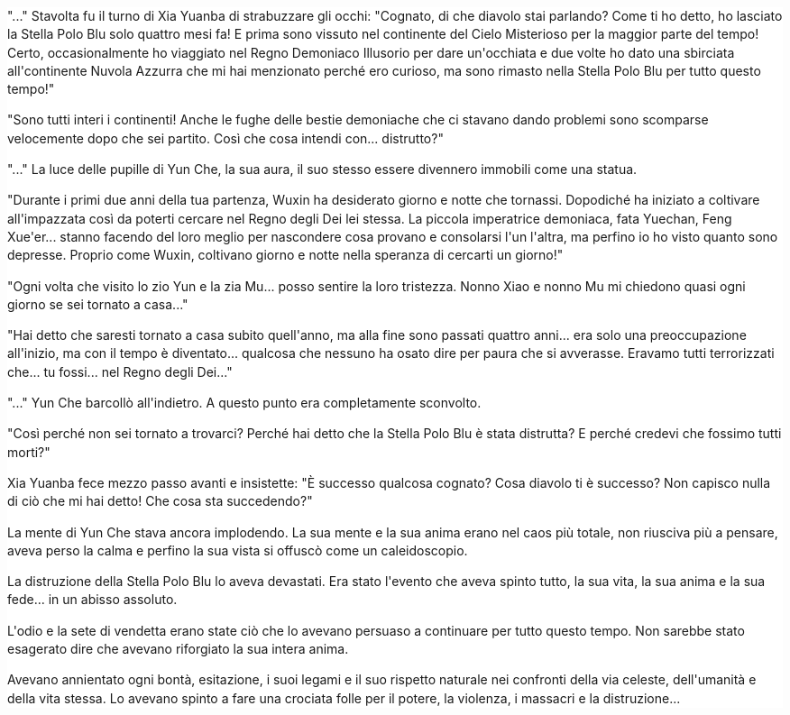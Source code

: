 
"..." Stavolta fu il turno di Xia Yuanba di strabuzzare gli occhi: "Cognato, di che diavolo stai parlando? Come ti ho detto, ho lasciato la Stella Polo Blu solo quattro mesi fa! E prima sono vissuto nel continente del Cielo Misterioso per la maggior parte del tempo! Certo, occasionalmente ho viaggiato nel Regno Demoniaco Illusorio per dare un'occhiata e due volte ho dato una sbirciata all'continente Nuvola Azzurra che mi hai menzionato perché ero curioso, ma sono rimasto nella Stella Polo Blu per tutto questo tempo!"


"Sono tutti interi i continenti! Anche le fughe delle bestie demoniache che ci stavano dando problemi sono scomparse velocemente dopo che sei partito. Così che cosa intendi con... distrutto?"


"..." La luce delle pupille di Yun Che, la sua aura, il suo stesso essere divennero immobili come una statua.


"Durante i primi due anni della tua partenza, Wuxin ha desiderato giorno e notte che tornassi. Dopodiché ha iniziato a coltivare all'impazzata così da poterti cercare nel Regno degli Dei lei stessa. La piccola imperatrice demoniaca, fata Yuechan, Feng Xue'er... stanno facendo del loro meglio per nascondere cosa provano e consolarsi l'un l'altra, ma perfino io ho visto quanto sono depresse. Proprio come Wuxin, coltivano giorno e notte nella speranza di cercarti un giorno!"


"Ogni volta che visito lo zio Yun e la zia Mu... posso sentire la loro tristezza. Nonno Xiao e nonno Mu mi chiedono quasi ogni giorno se sei tornato a casa..."


"Hai detto che saresti tornato a casa subito quell'anno, ma alla fine sono passati quattro anni... era solo una preoccupazione all'inizio, ma con il tempo è diventato... qualcosa che nessuno ha osato dire per paura che si avverasse. Eravamo tutti terrorizzati che... tu fossi... nel Regno degli Dei..."


"..." Yun Che barcollò all'indietro. A questo punto era completamente sconvolto.


"Così perché non sei tornato a trovarci? Perché hai detto che la Stella Polo Blu è stata distrutta? E perché credevi che fossimo tutti morti?"


Xia Yuanba fece mezzo passo avanti e insistette: "È successo qualcosa cognato? Cosa diavolo ti è successo? Non capisco nulla di ciò che mi hai detto! Che cosa sta succedendo?"


La mente di Yun Che stava ancora implodendo. La sua mente e la sua anima erano nel caos più totale, non riusciva più a pensare, aveva perso la calma e perfino la sua vista si offuscò come un caleidoscopio.


La distruzione della Stella Polo Blu lo aveva devastati. Era stato l'evento che aveva spinto tutto, la sua vita, la sua anima e la sua fede... in un abisso assoluto.


L'odio e la sete di vendetta erano state ciò che lo avevano persuaso a continuare per tutto questo tempo. Non sarebbe stato esagerato dire che avevano riforgiato la sua intera anima.


Avevano annientato ogni bontà, esitazione, i suoi legami e il suo rispetto naturale nei confronti della via celeste, dell'umanità e della vita stessa. Lo avevano spinto a fare una crociata folle per il potere, la violenza, i massacri e la distruzione...

